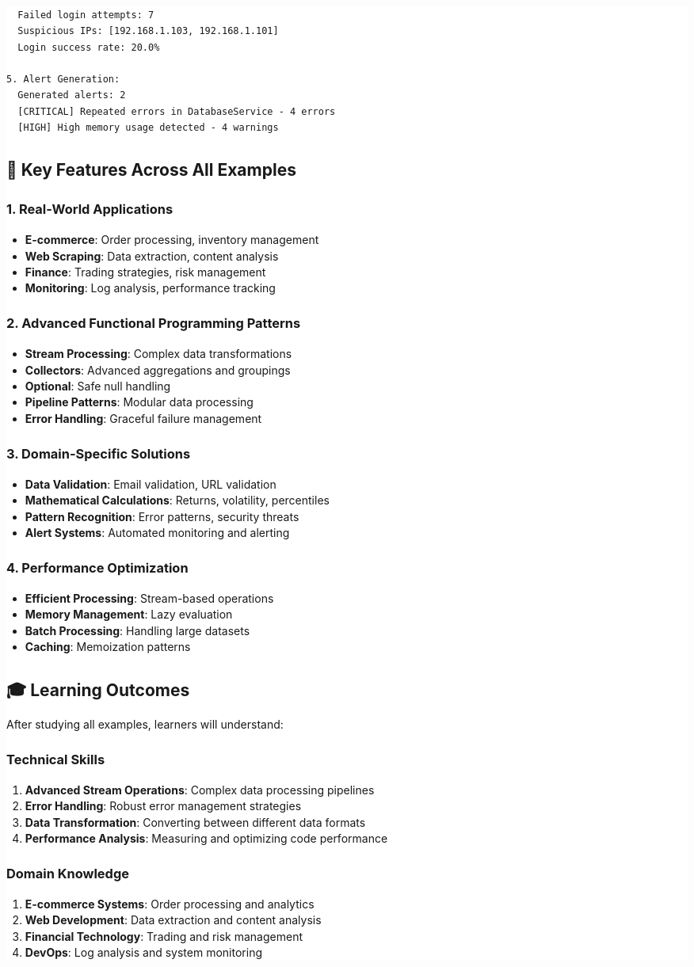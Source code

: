 ```
  Failed login attempts: 7
  Suspicious IPs: [192.168.1.103, 192.168.1.101]
  Login success rate: 20.0%

5. Alert Generation:
  Generated alerts: 2
  [CRITICAL] Repeated errors in DatabaseService - 4 errors
  [HIGH] High memory usage detected - 4 warnings
```

## 🚀 Key Features Across All Examples

### **1. Real-World Applications**
- **E-commerce**: Order processing, inventory management
- **Web Scraping**: Data extraction, content analysis
- **Finance**: Trading strategies, risk management
- **Monitoring**: Log analysis, performance tracking

### **2. Advanced Functional Programming Patterns**
- **Stream Processing**: Complex data transformations
- **Collectors**: Advanced aggregations and groupings
- **Optional**: Safe null handling
- **Pipeline Patterns**: Modular data processing
- **Error Handling**: Graceful failure management

### **3. Domain-Specific Solutions**
- **Data Validation**: Email validation, URL validation
- **Mathematical Calculations**: Returns, volatility, percentiles
- **Pattern Recognition**: Error patterns, security threats
- **Alert Systems**: Automated monitoring and alerting

### **4. Performance Optimization**
- **Efficient Processing**: Stream-based operations
- **Memory Management**: Lazy evaluation
- **Batch Processing**: Handling large datasets
- **Caching**: Memoization patterns

## 🎓 Learning Outcomes

After studying all examples, learners will understand:

### **Technical Skills**
1. **Advanced Stream Operations**: Complex data processing pipelines
2. **Error Handling**: Robust error management strategies
3. **Data Transformation**: Converting between different data formats
4. **Performance Analysis**: Measuring and optimizing code performance

### **Domain Knowledge**
1. **E-commerce Systems**: Order processing and analytics
2. **Web Development**: Data extraction and content analysis
3. **Financial Technology**: Trading and risk management
4. **DevOps**: Log analysis and system monitoring
